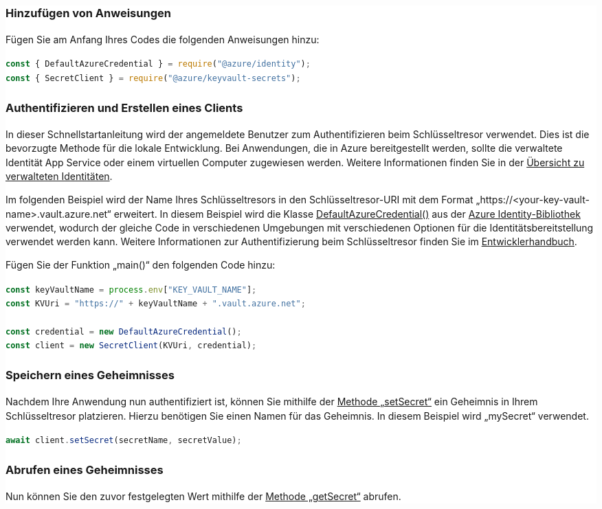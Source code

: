 ### <a name="add-directives"></a>Hinzufügen von Anweisungen

Fügen Sie am Anfang Ihres Codes die folgenden Anweisungen hinzu:

```javascript
const { DefaultAzureCredential } = require("@azure/identity");
const { SecretClient } = require("@azure/keyvault-secrets");
```

### <a name="authenticate-and-create-a-client"></a>Authentifizieren und Erstellen eines Clients

In dieser Schnellstartanleitung wird der angemeldete Benutzer zum Authentifizieren beim Schlüsseltresor verwendet. Dies ist die bevorzugte Methode für die lokale Entwicklung. Bei Anwendungen, die in Azure bereitgestellt werden, sollte die verwaltete Identität App Service oder einem virtuellen Computer zugewiesen werden. Weitere Informationen finden Sie in der [Übersicht zu verwalteten Identitäten](https://docs.microsoft.com/azure/active-directory/managed-identities-azure-resources/overview).

Im folgenden Beispiel wird der Name Ihres Schlüsseltresors in den Schlüsseltresor-URI mit dem Format „https://\<your-key-vault-name\>.vault.azure.net“ erweitert. In diesem Beispiel wird die Klasse [DefaultAzureCredential()](https://docs.microsoft.com/javascript/api/@azure/identity/defaultazurecredential) aus der [Azure Identity-Bibliothek](https://docs.microsoft.com/javascript/api/overview/azure/identity-readme) verwendet, wodurch der gleiche Code in verschiedenen Umgebungen mit verschiedenen Optionen für die Identitätsbereitstellung verwendet werden kann. Weitere Informationen zur Authentifizierung beim Schlüsseltresor finden Sie im [Entwicklerhandbuch](https://docs.microsoft.com/azure/key-vault/general/developers-guide#authenticate-to-key-vault-in-code).

Fügen Sie der Funktion „main()“ den folgenden Code hinzu:

```javascript
const keyVaultName = process.env["KEY_VAULT_NAME"];
const KVUri = "https://" + keyVaultName + ".vault.azure.net";

const credential = new DefaultAzureCredential();
const client = new SecretClient(KVUri, credential);
```

### <a name="save-a-secret"></a>Speichern eines Geheimnisses

Nachdem Ihre Anwendung nun authentifiziert ist, können Sie mithilfe der [Methode „setSecret“](/javascript/api/@azure/keyvault-secrets/secretclient?view=azure-node-latest#setSecret_string__string__SetSecretOptions_) ein Geheimnis in Ihrem Schlüsseltresor platzieren. Hierzu benötigen Sie einen Namen für das Geheimnis. In diesem Beispiel wird „mySecret“ verwendet.  

```javascript
await client.setSecret(secretName, secretValue);
```

### <a name="retrieve-a-secret"></a>Abrufen eines Geheimnisses

Nun können Sie den zuvor festgelegten Wert mithilfe der [Methode „getSecret“](/javascript/api/@azure/keyvault-secrets/secretclient?view=azure-node-latest#getSecret_string__GetSecretOptions_) abrufen.
